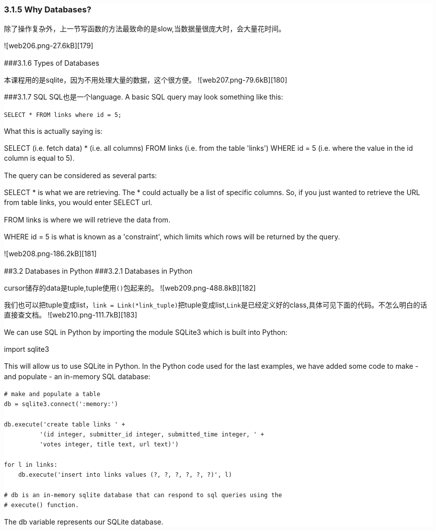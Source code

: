 ### 3.1.5 Why Databases?

除了操作复杂外，上一节写函数的方法最致命的是slow,当数据量很庞大时，会大量花时间。

![web206.png-27.6kB][179]

###3.1.6 Types of Databases

本课程用的是sqlite，因为不用处理大量的数据，这个很方便。
![web207.png-79.6kB][180]

###3.1.7 SQL
SQL也是一个language.
A basic SQL query may look something like this:
```
SELECT * FROM links where id = 5;
```
What this is actually saying is:

SELECT (i.e. fetch data) * (i.e. all columns) FROM links (i.e. from the table 'links') WHERE id = 5 (i.e. where the value in the id column is equal to 5).

The query can be considered as several parts:

SELECT * is what we are retrieving. The * could actually be a list of specific columns. So, if you just wanted to retrieve the URL from table links, you would enter SELECT url.

FROM links is where we will retrieve the data from.

WHERE id = 5 is what is known as a 'constraint', which limits which rows will be returned by the query.

![web208.png-186.2kB][181]

##3.2 Databases in Python
###3.2.1 Databases in Python

cursor储存的data是tuple,tuple使用`()`包起来的。
![web209.png-488.8kB][182]

我们也可以把tuple变成list，`link = Link(*link_tuple)`把tuple变成list,`Link`是已经定义好的class,具体可见下面的代码。不怎么明白的话直接查文档。
![web210.png-111.7kB][183]

We can use SQL in Python by importing the module SQLite3 which is built into Python:

import sqlite3

This will allow us to use SQLite in Python. In the Python code used for the last examples, we have added some code to make - and populate - an in-memory SQL database:
```
# make and populate a table
db = sqlite3.connect(':memory:')

db.execute('create table links ' +
          '(id integer, submitter_id integer, submitted_time integer, ' +
          'votes integer, title text, url text)')

for l in links:
    db.execute('insert into links values (?, ?, ?, ?, ?, ?)', l)

# db is an in-memory sqlite database that can respond to sql queries using the
# execute() function.
```
The db variable represents our SQLite database.
